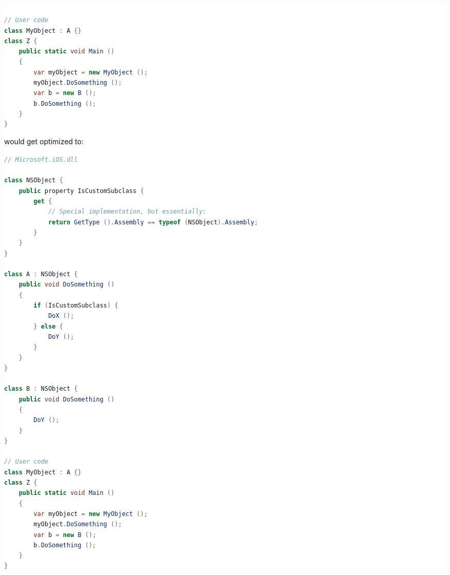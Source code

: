 ```cs

// User code
class MyObject : A {}
class Z {
    public static void Main ()
    {
        var myObject = new MyObject ();
        myObject.DoSomething ();
        var b = new B ();
        b.DoSomething ();
    }
}
```

would get optimized to:

```cs
// Microsoft.iOS.dll

class NSObject {
    public property IsCustomSubclass {
        get {
            // Special implementation, but essentially:
            return GetType ().Assembly == typeof (NSObject).Assembly;
        }
    }
}

class A : NSObject {
    public void DoSomething ()
    {
        if (IsCustomSubclass) {
            DoX ();
        } else {
            DoY ();
        }
    }
}

class B : NSObject {
    public void DoSomething ()
    {
        DoY ();
    }
}

// User code
class MyObject : A {}
class Z {
    public static void Main ()
    {
        var myObject = new MyObject ();
        myObject.DoSomething ();
        var b = new B ();
        b.DoSomething ();
    }
}
```
